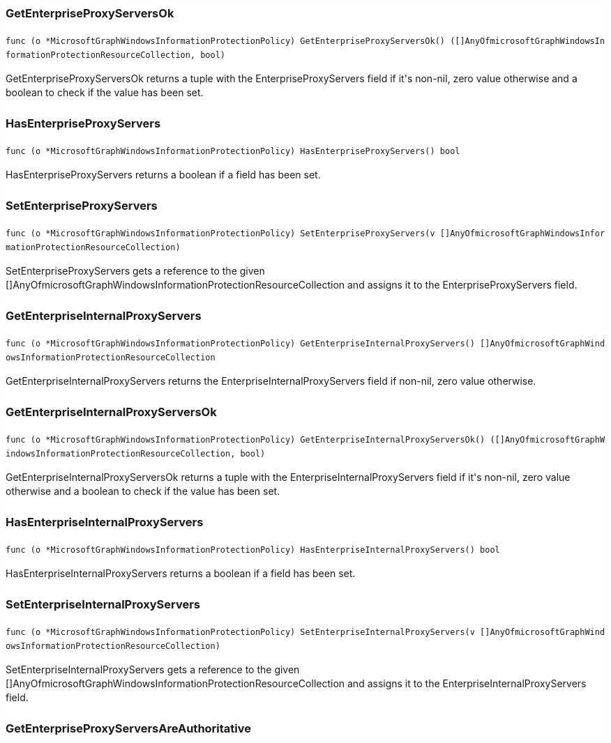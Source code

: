 ### GetEnterpriseProxyServersOk

`func (o *MicrosoftGraphWindowsInformationProtectionPolicy) GetEnterpriseProxyServersOk() ([]AnyOfmicrosoftGraphWindowsInformationProtectionResourceCollection, bool)`

GetEnterpriseProxyServersOk returns a tuple with the EnterpriseProxyServers field if it's non-nil, zero value otherwise
and a boolean to check if the value has been set.

### HasEnterpriseProxyServers

`func (o *MicrosoftGraphWindowsInformationProtectionPolicy) HasEnterpriseProxyServers() bool`

HasEnterpriseProxyServers returns a boolean if a field has been set.

### SetEnterpriseProxyServers

`func (o *MicrosoftGraphWindowsInformationProtectionPolicy) SetEnterpriseProxyServers(v []AnyOfmicrosoftGraphWindowsInformationProtectionResourceCollection)`

SetEnterpriseProxyServers gets a reference to the given []AnyOfmicrosoftGraphWindowsInformationProtectionResourceCollection and assigns it to the EnterpriseProxyServers field.

### GetEnterpriseInternalProxyServers

`func (o *MicrosoftGraphWindowsInformationProtectionPolicy) GetEnterpriseInternalProxyServers() []AnyOfmicrosoftGraphWindowsInformationProtectionResourceCollection`

GetEnterpriseInternalProxyServers returns the EnterpriseInternalProxyServers field if non-nil, zero value otherwise.

### GetEnterpriseInternalProxyServersOk

`func (o *MicrosoftGraphWindowsInformationProtectionPolicy) GetEnterpriseInternalProxyServersOk() ([]AnyOfmicrosoftGraphWindowsInformationProtectionResourceCollection, bool)`

GetEnterpriseInternalProxyServersOk returns a tuple with the EnterpriseInternalProxyServers field if it's non-nil, zero value otherwise
and a boolean to check if the value has been set.

### HasEnterpriseInternalProxyServers

`func (o *MicrosoftGraphWindowsInformationProtectionPolicy) HasEnterpriseInternalProxyServers() bool`

HasEnterpriseInternalProxyServers returns a boolean if a field has been set.

### SetEnterpriseInternalProxyServers

`func (o *MicrosoftGraphWindowsInformationProtectionPolicy) SetEnterpriseInternalProxyServers(v []AnyOfmicrosoftGraphWindowsInformationProtectionResourceCollection)`

SetEnterpriseInternalProxyServers gets a reference to the given []AnyOfmicrosoftGraphWindowsInformationProtectionResourceCollection and assigns it to the EnterpriseInternalProxyServers field.

### GetEnterpriseProxyServersAreAuthoritative
